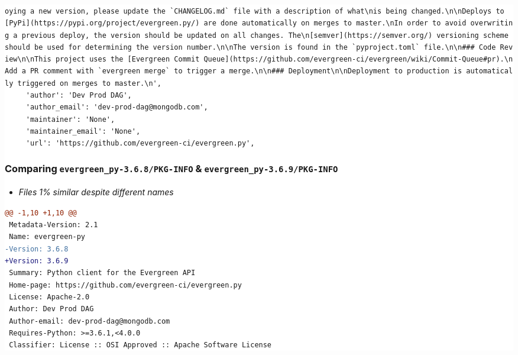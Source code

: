 ```diff
oying a new version, please update the `CHANGELOG.md` file with a description of what\nis being changed.\n\nDeploys to [PyPi](https://pypi.org/project/evergreen.py/) are done automatically on merges to master.\nIn order to avoid overwriting a previous deploy, the version should be updated on all changes. The\n[semver](https://semver.org/) versioning scheme should be used for determining the version number.\n\nThe version is found in the `pyproject.toml` file.\n\n### Code Review\n\nThis project uses the [Evergreen Commit Queue](https://github.com/evergreen-ci/evergreen/wiki/Commit-Queue#pr).\nAdd a PR comment with `evergreen merge` to trigger a merge.\n\n### Deployment\n\nDeployment to production is automatically triggered on merges to master.\n',
     'author': 'Dev Prod DAG',
     'author_email': 'dev-prod-dag@mongodb.com',
     'maintainer': 'None',
     'maintainer_email': 'None',
     'url': 'https://github.com/evergreen-ci/evergreen.py',
```

### Comparing `evergreen_py-3.6.8/PKG-INFO` & `evergreen_py-3.6.9/PKG-INFO`

 * *Files 1% similar despite different names*

```diff
@@ -1,10 +1,10 @@
 Metadata-Version: 2.1
 Name: evergreen-py
-Version: 3.6.8
+Version: 3.6.9
 Summary: Python client for the Evergreen API
 Home-page: https://github.com/evergreen-ci/evergreen.py
 License: Apache-2.0
 Author: Dev Prod DAG
 Author-email: dev-prod-dag@mongodb.com
 Requires-Python: >=3.6.1,<4.0.0
 Classifier: License :: OSI Approved :: Apache Software License
```

